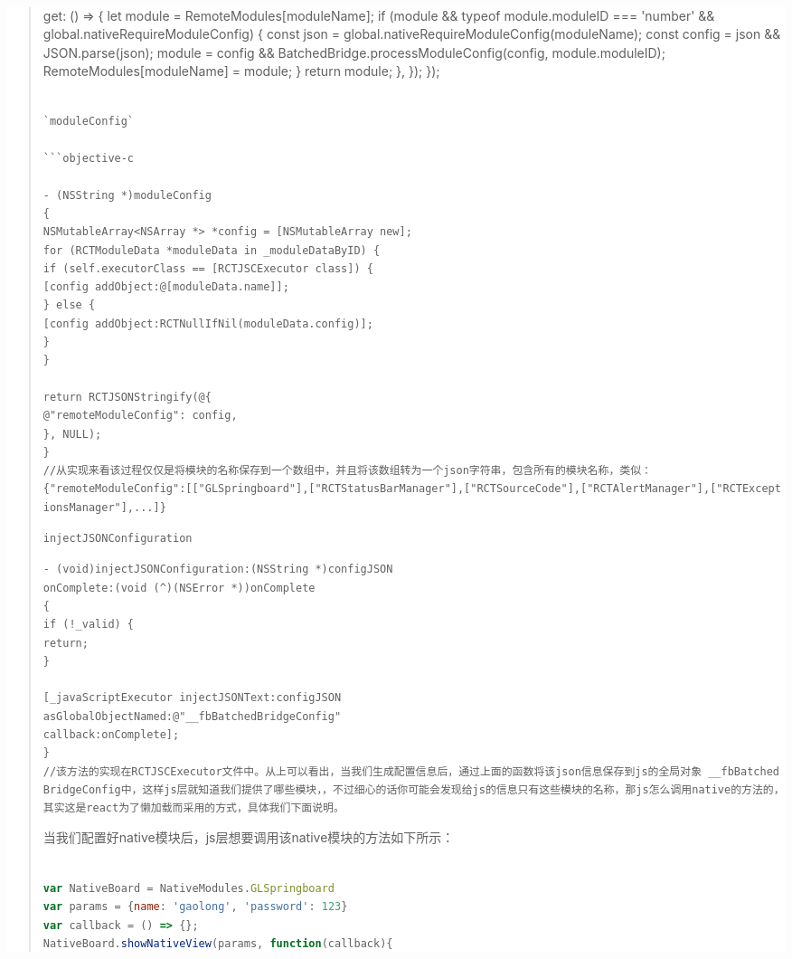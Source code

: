 > get: () => {
> let module = RemoteModules[moduleName];
> if (module && typeof module.moduleID === 'number' && global.nativeRequireModuleConfig) {
> const json = global.nativeRequireModuleConfig(moduleName);
> const config = json && JSON.parse(json);
> module = config && BatchedBridge.processModuleConfig(config, module.moduleID);
> RemoteModules[moduleName] = module;
> }
> return module;
> },
> });
> });
> ```
>
> `moduleConfig`
>
> ```objective-c
>
> - (NSString *)moduleConfig
> {
> NSMutableArray<NSArray *> *config = [NSMutableArray new];
> for (RCTModuleData *moduleData in _moduleDataByID) {
> if (self.executorClass == [RCTJSCExecutor class]) {
> [config addObject:@[moduleData.name]];
> } else {
> [config addObject:RCTNullIfNil(moduleData.config)];
> }
> }
>
> return RCTJSONStringify(@{
> @"remoteModuleConfig": config,
> }, NULL);
> }
> //从实现来看该过程仅仅是将模块的名称保存到一个数组中，并且将该数组转为一个json字符串，包含所有的模块名称，类似：
> {"remoteModuleConfig":[["GLSpringboard"],["RCTStatusBarManager"],["RCTSourceCode"],["RCTAlertManager"],["RCTExceptionsManager"],...]}
> ```
>
> `injectJSONConfiguration`
>
> ```
> - (void)injectJSONConfiguration:(NSString *)configJSON
> onComplete:(void (^)(NSError *))onComplete
> {
> if (!_valid) {
> return;
> }
>
> [_javaScriptExecutor injectJSONText:configJSON
> asGlobalObjectNamed:@"__fbBatchedBridgeConfig"
> callback:onComplete];
> }
> //该方法的实现在RCTJSCExecutor文件中。从上可以看出，当我们生成配置信息后，通过上面的函数将该json信息保存到js的全局对象 __fbBatchedBridgeConfig中，这样js层就知道我们提供了哪些模块，，不过细心的话你可能会发现给js的信息只有这些模块的名称，那js怎么调用native的方法的，其实这是react为了懒加载而采用的方式，具体我们下面说明。
> ```
>
> 当我们配置好native模块后，js层想要调用该native模块的方法如下所示：
>
> ```javascript
>
> var NativeBoard = NativeModules.GLSpringboard
> var params = {name: 'gaolong', 'password': 123}
> var callback = () => {};
> NativeBoard.showNativeView(params, function(callback){